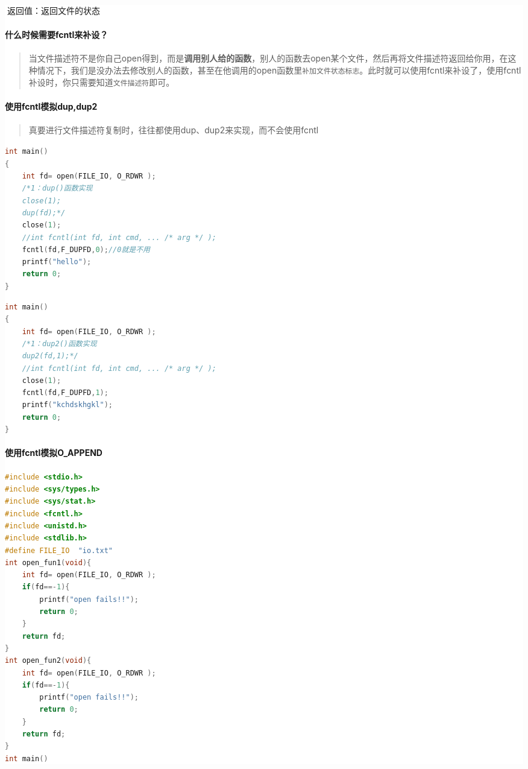   ​                            返回值：返回文件的状态

  #### 什么时候需要fcntl来补设？

  > 当文件描述符不是你自己open得到，而是**调用别人给的函数**，别人的函数去open某个文件，然后再将文件描述符返回给你用，在这种情况下，我们是没办法去修改别人的函数，甚至在他调用的open函数里`补加文件状态标志`。此时就可以使用fcntl来补设了，使用fcntl补设时，你只需要知道`文件描述符`即可。	

#### 使用fcntl模拟dup,dup2

> 真要进行文件描述符复制时，往往都使用dup、dup2来实现，而不会使用fcntl

```c
int main()
{
    int fd= open(FILE_IO, O_RDWR );
    /*1：dup()函数实现
    close(1);
    dup(fd);*/
    close(1);
    //int fcntl(int fd, int cmd, ... /* arg */ );
    fcntl(fd,F_DUPFD,0);//0就是不用
    printf("hello");
    return 0;
}
```

~~~c
int main()
{
    int fd= open(FILE_IO, O_RDWR );
    /*1：dup2()函数实现
    dup2(fd,1);*/
    //int fcntl(int fd, int cmd, ... /* arg */ );
    close(1);
    fcntl(fd,F_DUPFD,1);
    printf("kchdskhgkl");
    return 0;
}
~~~

####  使用fcntl模拟O_APPEND

```c
#include <stdio.h>
#include <sys/types.h>
#include <sys/stat.h>
#include <fcntl.h>
#include <unistd.h>
#include <stdlib.h>
#define FILE_IO  "io.txt"
int open_fun1(void){
    int fd= open(FILE_IO, O_RDWR );
    if(fd==-1){
        printf("open fails!!");
        return 0;
    }
    return fd;
}
int open_fun2(void){
    int fd= open(FILE_IO, O_RDWR );
    if(fd==-1){
        printf("open fails!!");
        return 0;
    }
    return fd;
}
int main()
```